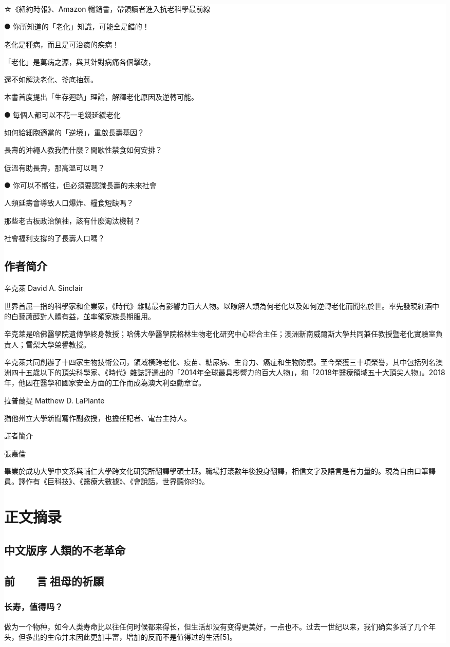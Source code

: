 ☆《紐約時報》、Amazon 暢銷書，帶領讀者進入抗老科學最前線

● 你所知道的「老化」知識，可能全是錯的！

老化是種病，而且是可治癒的疾病！

「老化」是萬病之源，與其針對病痛各個擊破，

還不如解決老化、釜底抽薪。

本書首度提出「生存迴路」理論，解釋老化原因及逆轉可能。

● 每個人都可以不花一毛錢延緩老化

如何給細胞適當的「逆境」，重啟長壽基因？

長壽的沖繩人教我們什麼？間歇性禁食如何安排？

低溫有助長壽，那高溫可以嗎？

● 你可以不嚮往，但必須要認識長壽的未來社會

人類延壽會導致人口爆炸、糧食短缺嗎？

那些老古板政治領袖，該有什麼淘汰機制？

社會福利支撐的了長壽人口嗎？

## 作者简介

辛克萊 David A. Sinclair

世界首屈一指的科學家和企業家，《時代》雜誌最有影響力百大人物。以瞭解人類為何老化以及如何逆轉老化而聞名於世。率先發現紅酒中的白藜蘆醇對人體有益，並率領家族長期服用。

辛克萊是哈佛醫學院遺傳學終身教授；哈佛大學醫學院格林生物老化研究中心聯合主任；澳洲新南威爾斯大學共同兼任教授暨老化實驗室負責人；雪梨大學榮譽教授。

辛克萊共同創辦了十四家生物技術公司，領域橫跨老化、疫苗、糖尿病、生育力、癌症和生物防禦。至今榮獲三十項榮譽，其中包括列名澳洲四十五歲以下的頂尖科學家、《時代》雜誌評選出的「2014年全球最具影響力的百大人物」，和「2018年醫療領域五十大頂尖人物」。2018年，他因在醫學和國家安全方面的工作而成為澳大利亞勳章官。

拉普蘭提 Matthew D. LaPlante

猶他州立大學新聞寫作副教授，也擔任記者、電台主持人。

譯者簡介

張嘉倫

畢業於成功大學中文系與輔仁大學跨文化研究所翻譯學碩士班。職場打滾數年後投身翻譯，相信文字及語言是有力量的。現為自由口筆譯員。譯作有《巨科技》、《醫療大數據》、《會說話，世界聽你的》。

# 正文摘录

## 中文版序 人類的不老革命

## 前　　言 祖母的祈願

### 长寿，值得吗？

做为一个物种，如今人类寿命比以往任何时候都来得长，但生活却没有变得更美好，一点也不。过去一世纪以来，我们确实多活了几个年头，但多出的生命并未因此更加丰富，增加的反而不是值得过的生活[5]。
